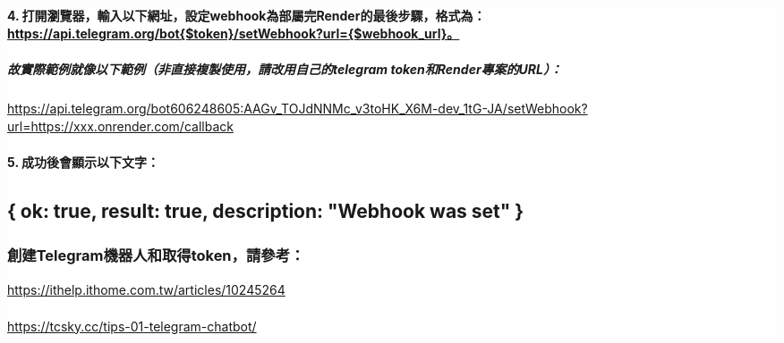 
#### 4. 打開瀏覽器，輸入以下網址，設定webhook為部屬完Render的最後步驟，格式為：https://api.telegram.org/bot{$token}/setWebhook?url={$webhook_url}。

##### 故實際範例就像以下範例（非直接複製使用，請改用自己的telegram token和Render專案的URL）：


https://api.telegram.org/bot606248605:AAGv_TOJdNNMc_v3toHK_X6M-dev_1tG-JA/setWebhook?url=https://xxx.onrender.com/callback


#### 5. 成功後會顯示以下文字：

{
  ok: true,
  result: true,
  description: "Webhook was set"
}
------
### 創建Telegram機器人和取得token，請參考： 
https://ithelp.ithome.com.tw/articles/10245264<br><br>
https://tcsky.cc/tips-01-telegram-chatbot/
